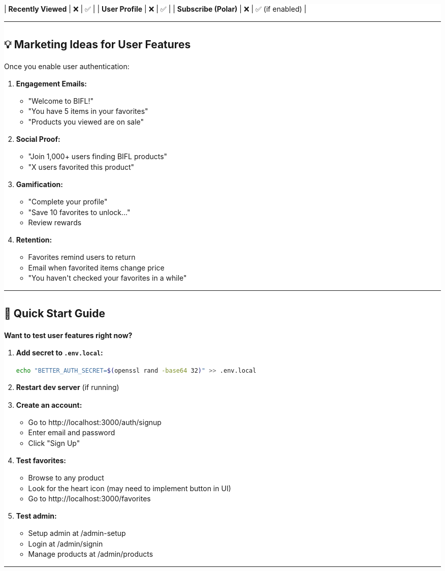 | **Recently Viewed** | ❌ | ✅ |
| **User Profile** | ❌ | ✅ |
| **Subscribe (Polar)** | ❌ | ✅ (if enabled) |

---

## 💡 Marketing Ideas for User Features

Once you enable user authentication:

1. **Engagement Emails:**
   - "Welcome to BIFL!"
   - "You have 5 items in your favorites"
   - "Products you viewed are on sale"

2. **Social Proof:**
   - "Join 1,000+ users finding BIFL products"
   - "X users favorited this product"

3. **Gamification:**
   - "Complete your profile"
   - "Save 10 favorites to unlock..."
   - Review rewards

4. **Retention:**
   - Favorites remind users to return
   - Email when favorited items change price
   - "You haven't checked your favorites in a while"

---

## 🚀 Quick Start Guide

**Want to test user features right now?**

1. **Add secret to `.env.local`:**
   ```bash
   echo "BETTER_AUTH_SECRET=$(openssl rand -base64 32)" >> .env.local
   ```

2. **Restart dev server** (if running)

3. **Create an account:**
   - Go to http://localhost:3000/auth/signup
   - Enter email and password
   - Click "Sign Up"

4. **Test favorites:**
   - Browse to any product
   - Look for the heart icon (may need to implement button in UI)
   - Go to http://localhost:3000/favorites

5. **Test admin:**
   - Setup admin at /admin-setup
   - Login at /admin/signin
   - Manage products at /admin/products

---